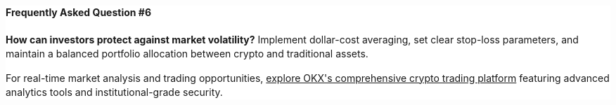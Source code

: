 #### Frequently Asked Question #6
**How can investors protect against market volatility?**
Implement dollar-cost averaging, set clear stop-loss parameters, and maintain a balanced portfolio allocation between crypto and traditional assets.

For real-time market analysis and trading opportunities, [explore OKX's comprehensive crypto trading platform](https://bit.ly/okx-bonus) featuring advanced analytics tools and institutional-grade security.